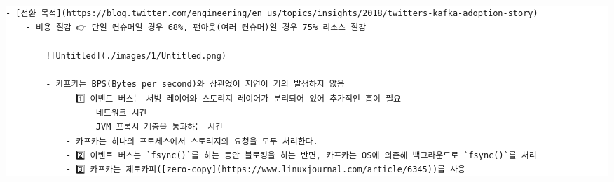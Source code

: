     - [전환 목적](https://blog.twitter.com/engineering/en_us/topics/insights/2018/twitters-kafka-adoption-story)
        - 비용 절감 👉 단일 컨슈머일 경우 68%, 팬아웃(여러 컨슈머)일 경우 75% 리소스 절감
            
            ![Untitled](./images/1/Untitled.png)
            
            - 카프카는 BPS(Bytes per second)와 상관없이 지연이 거의 발생하지 않음
                - 1️⃣ 이벤트 버스는 서빙 레이어와 스토리지 레이어가 분리되어 있어 추가적인 홉이 필요
                    - 네트워크 시간
                    - JVM 프록시 계층을 통과하는 시간
                - 카프카는 하나의 프로세스에서 스토리지와 요청을 모두 처리한다.
                - 2️⃣ 이벤트 버스는 `fsync()`를 하는 동안 블로킹을 하는 반면, 카프카는 OS에 의존해 백그라운드로 `fsync()`를 처리
                - 3️⃣ 카프카는 제로카피([zero-copy](https://www.linuxjournal.com/article/6345))를 사용
                    
